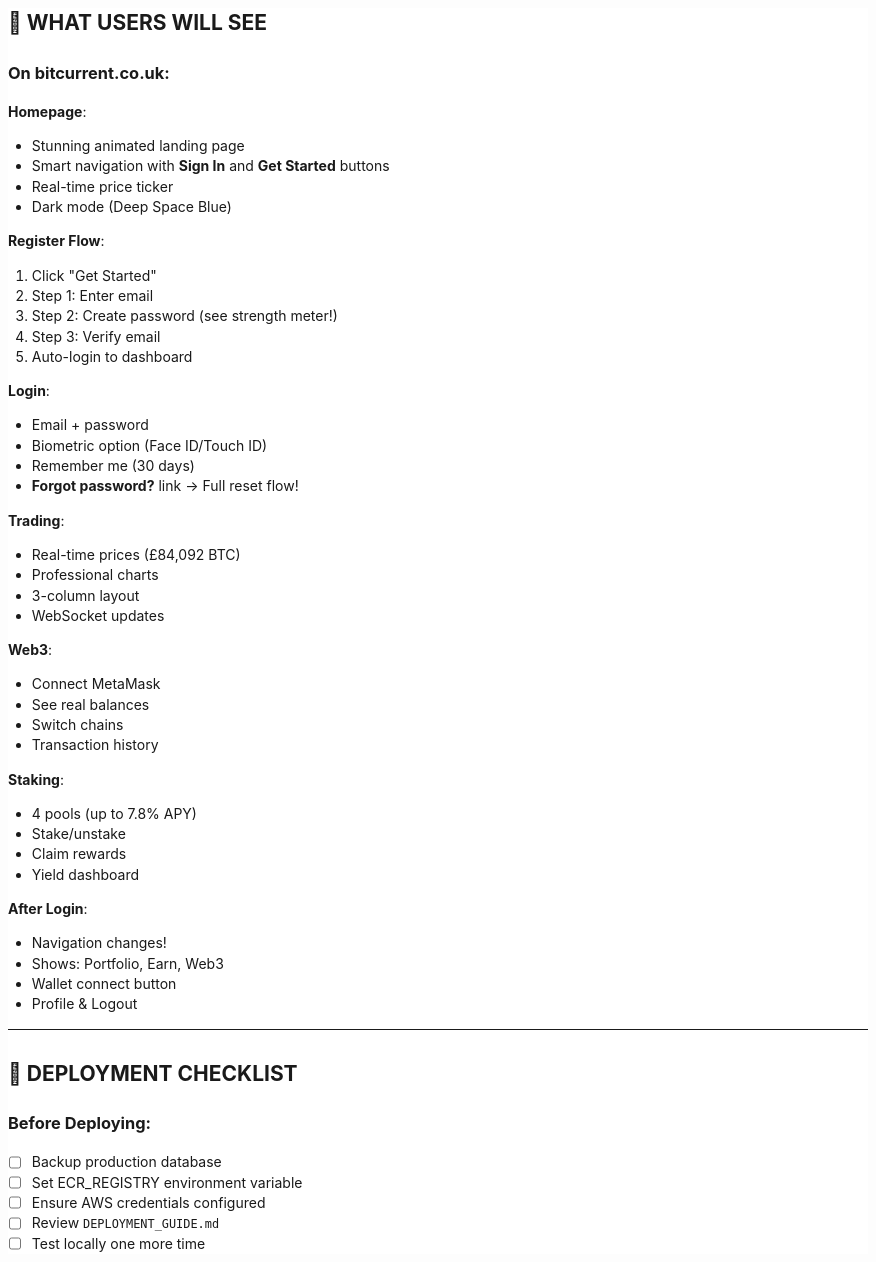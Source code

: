 
## 📱 WHAT USERS WILL SEE

### On bitcurrent.co.uk:

**Homepage**:
- Stunning animated landing page
- Smart navigation with **Sign In** and **Get Started** buttons
- Real-time price ticker
- Dark mode (Deep Space Blue)

**Register Flow**:
1. Click "Get Started"
2. Step 1: Enter email
3. Step 2: Create password (see strength meter!)
4. Step 3: Verify email
5. Auto-login to dashboard

**Login**:
- Email + password
- Biometric option (Face ID/Touch ID)
- Remember me (30 days)
- **Forgot password?** link → Full reset flow!

**Trading**:
- Real-time prices (£84,092 BTC)
- Professional charts
- 3-column layout
- WebSocket updates

**Web3**:
- Connect MetaMask
- See real balances
- Switch chains
- Transaction history

**Staking**:
- 4 pools (up to 7.8% APY)
- Stake/unstake
- Claim rewards
- Yield dashboard

**After Login**:
- Navigation changes!
- Shows: Portfolio, Earn, Web3
- Wallet connect button
- Profile & Logout

---

## 🎯 DEPLOYMENT CHECKLIST

### Before Deploying:
- [ ] Backup production database
- [ ] Set ECR_REGISTRY environment variable
- [ ] Ensure AWS credentials configured
- [ ] Review `DEPLOYMENT_GUIDE.md`
- [ ] Test locally one more time
